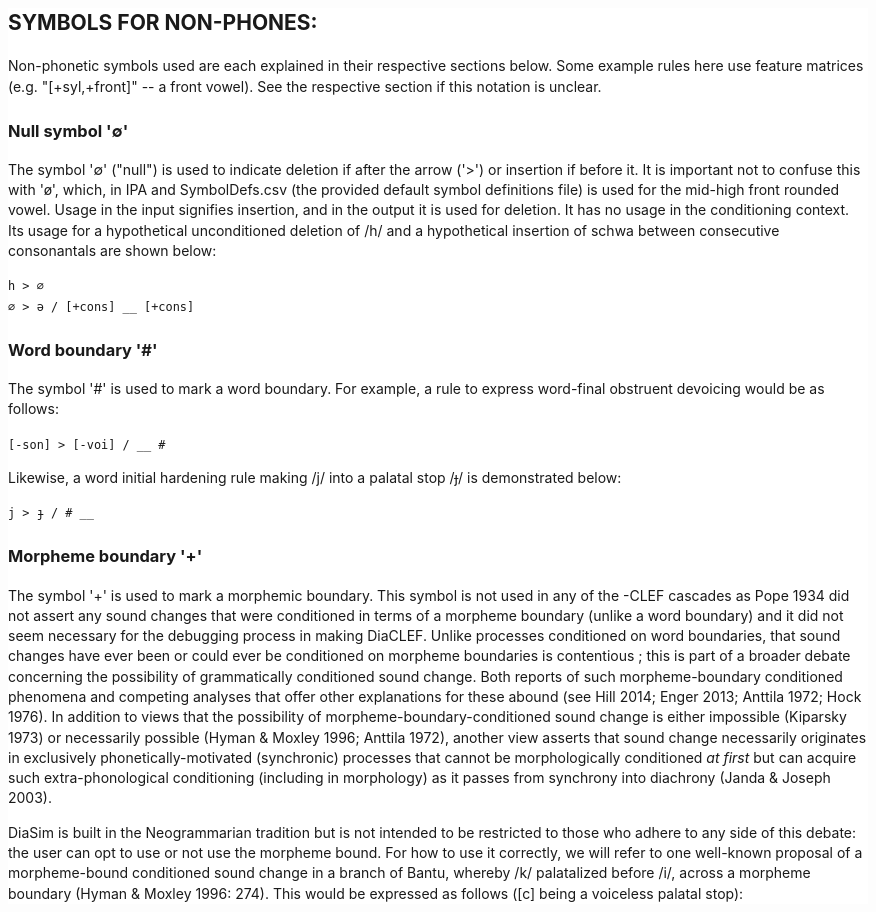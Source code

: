 ## SYMBOLS FOR NON-PHONES:


Non-phonetic symbols used are each explained in their respective sections below. Some example rules here use feature matrices (e.g. "[+syl,+front]" -- a front vowel). See the respective section if this notation is unclear. 

### Null symbol '∅' 

The symbol '∅' ("null") is used to indicate deletion if after the arrow ('>') or insertion if before it. It is important not to confuse this with 'ø', which, in IPA and SymbolDefs.csv (the provided default symbol definitions file) is used for the mid-high front rounded vowel. 
Usage in the input signifies insertion, and in the output it is used for deletion.
It has no usage in the conditioning context. 
Its usage for a hypothetical unconditioned deletion of /h/ and a hypothetical insertion of schwa between consecutive consonantals are shown below: 

```
h > ∅ 
∅ > ə / [+cons] __ [+cons] 
```

### Word boundary '#'
The symbol '#' is used to mark a word boundary. For example, a rule to express word-final obstruent devoicing would be as follows: 

```
[-son] > [-voi] / __ #
```

Likewise, a word initial hardening rule making /j/ into a palatal stop /ɟ/ is demonstrated below: 

```
j > ɟ / # __ 
```

### Morpheme boundary '+' 

The symbol '+' is used to mark a morphemic boundary. This symbol is not used in any of the -CLEF cascades as Pope 1934 did not assert any sound changes that were conditioned in terms of a morpheme boundary (unlike a word boundary) and it did not seem necessary for the debugging process in making DiaCLEF. Unlike processes conditioned on word boundaries, that sound changes have ever been or could ever be conditioned on morpheme boundaries is contentious ; this is part of a broader debate concerning the possibility of grammatically conditioned sound change. 
Both reports of such morpheme-boundary conditioned phenomena and competing analyses that offer other explanations for these abound (see Hill 2014; Enger 2013; Anttila 1972; Hock 1976). 
In addition to views that the possibility of morpheme-boundary-conditioned sound change is either impossible (Kiparsky 1973) or necessarily possible (Hyman & Moxley 1996; Anttila 1972), another view asserts that sound change necessarily originates in exclusively phonetically-motivated (synchronic) processes that cannot be morphologically conditioned *at first* but can acquire such extra-phonological conditioning (including in morphology) as it passes from synchrony into diachrony (Janda & Joseph 2003). 

DiaSim is built in the Neogrammarian tradition but is not intended to be restricted to those who adhere to any side of this debate: the user can opt to use or not use the morpheme bound. 
For how to use it correctly, we will refer to one well-known proposal of a morpheme-bound conditioned sound change in a branch of Bantu, whereby /k/ palatalized before /i/, across a morpheme boundary (Hyman & Moxley 1996: 274). This would be expressed as follows ([c] being a voiceless palatal stop): 
